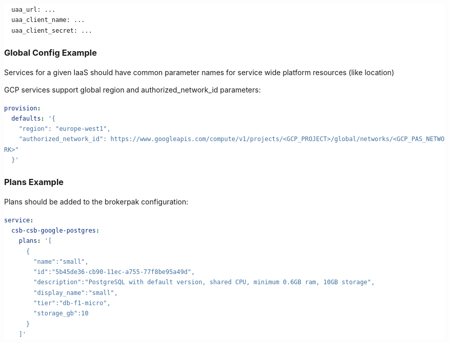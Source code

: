 ```
  uaa_url: ...
  uaa_client_name: ...
  uaa_client_secret: ...
 ```
 
### Global Config Example

Services for a given IaaS should have common parameter names for service wide platform resources (like location)

GCP services support global region and authorized_network_id parameters:

```yaml
provision:
  defaults: '{
    "region": "europe-west1", 
    "authorized_network_id": https://www.googleapis.com/compute/v1/projects/<GCP_PROJECT>/global/networks/<GCP_PAS_NETWORK>"
  }'
```


### Plans Example

Plans should be added to the brokerpak configuration:

```yaml
service:
  csb-csb-google-postgres:
    plans: '[
      {
        "name":"small",
        "id":"5b45de36-cb90-11ec-a755-77f8be95a49d",
        "description":"PostgreSQL with default version, shared CPU, minimum 0.6GB ram, 10GB storage",
        "display_name":"small",
        "tier":"db-f1-micro",
        "storage_gb":10
      }
    ]'
```
